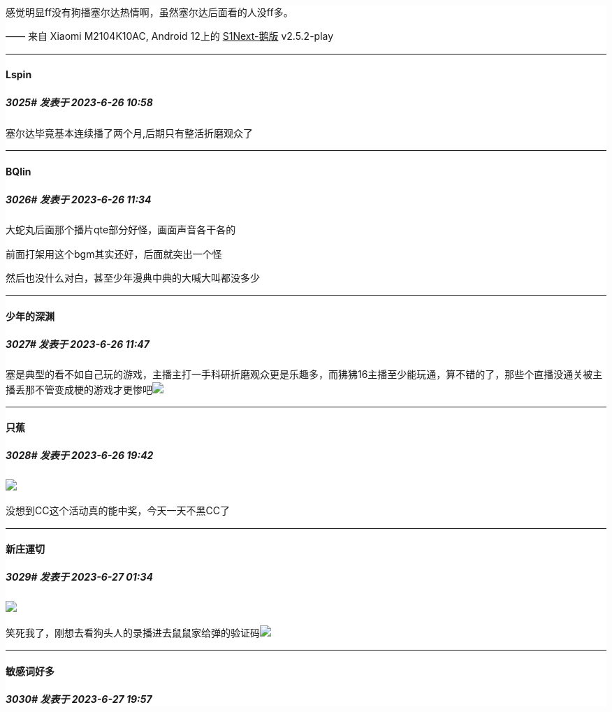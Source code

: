 感觉明显ff没有狗播塞尔达热情啊，虽然塞尔达后面看的人没ff多。

—— 来自 Xiaomi M2104K10AC, Android 12上的 [S1Next-鹅版](https://github.com/ykrank/S1-Next/releases) v2.5.2-play


*****

####  Lspin  
##### 3025#       发表于 2023-6-26 10:58

塞尔达毕竟基本连续播了两个月,后期只有整活折磨观众了


*****

####  BQlin  
##### 3026#       发表于 2023-6-26 11:34

大蛇丸后面那个播片qte部分好怪，画面声音各干各的

前面打架用这个bgm其实还好，后面就突出一个怪

然后也没什么对白，甚至少年漫典中典的大喊大叫都没多少


*****

####  少年的深渊  
##### 3027#       发表于 2023-6-26 11:47

塞是典型的看不如自己玩的游戏，主播主打一手科研折磨观众更是乐趣多，而狒狒16主播至少能玩通，算不错的了，那些个直播没通关被主播丢那不管变成梗的游戏才更惨吧<img src="https://static.saraba1st.com/image/smiley/face2017/169.gif" referrerpolicy="no-referrer">


*****

####  只蕉  
##### 3028#       发表于 2023-6-26 19:42

<img src="https://static.saraba1st.com/image/smiley/face2017/037.png" referrerpolicy="no-referrer">

没想到CC这个活动真的能中奖，今天一天不黑CC了


*****

####  新庄運切  
##### 3029#       发表于 2023-6-27 01:34

<img src="https://p.sda1.dev/12/e7918e6de88879cb620ebdf5226f1307/QQ截图20230627013259.png" referrerpolicy="no-referrer">

笑死我了，刚想去看狗头人的录播进去鼠鼠家给弹的验证码<img src="https://static.saraba1st.com/image/smiley/face2017/067.png" referrerpolicy="no-referrer">


*****

####  敏感词好多  
##### 3030#       发表于 2023-6-27 19:57

